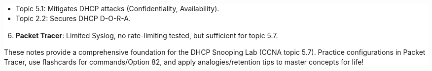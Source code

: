    - Topic 5.1: Mitigates DHCP attacks (Confidentiality, Availability).
   - Topic 2.2: Secures DHCP D-O-R-A.
6. **Packet Tracer**: Limited Syslog, no rate-limiting tested, but sufficient for topic 5.7.

These notes provide a comprehensive foundation for the DHCP Snooping Lab (CCNA topic 5.7). Practice configurations in Packet Tracer, use flashcards for commands/Option 82, and apply analogies/retention tips to master concepts for life!